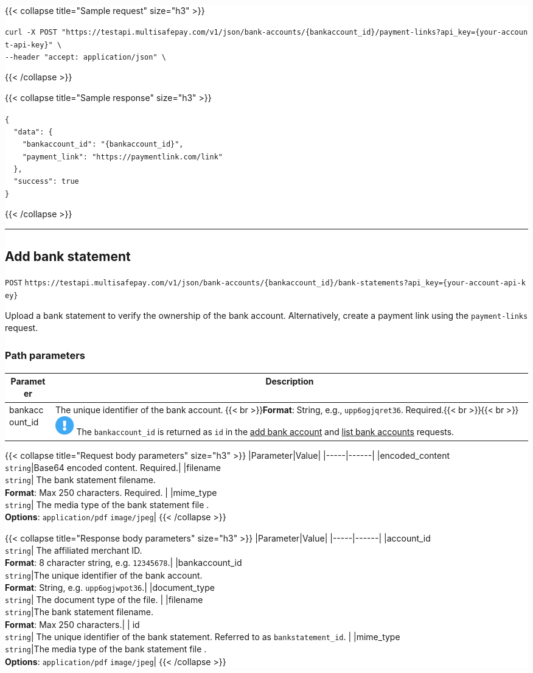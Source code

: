 {{< collapse title="Sample request" size="h3" >}}
```
curl -X POST "https://testapi.multisafepay.com/v1/json/bank-accounts/{bankaccount_id}/payment-links?api_key={your-account-api-key}" \
--header "accept: application/json" \
```
{{< /collapse >}}

{{< collapse title="Sample response" size="h3" >}}
```
{
  "data": {
    "bankaccount_id": "{bankaccount_id}",
    "payment_link": "https://paymentlink.com/link"
  },
  "success": true
}
```
{{< /collapse >}}

---

## Add bank statement

`POST` `https://testapi.multisafepay.com/v1/json/bank-accounts/{bankaccount_id}/bank-statements?api_key={your-account-api-key}`

Upload a bank statement to verify the ownership of the bank account. Alternatively, create a payment link using the `payment-links` request.

### Path parameters
|Parameter|Description|
|-----|------|
|bankaccount_id| The unique identifier of the bank account. {{< br >}}**Format**: String, e.g., `upp6ogjqret36`. Required.{{< br >}}{{< br >}} <img src='https://raw.githubusercontent.com/MultiSafepay/docs/master/static/svgs/Note.svg' width="4%" height="auto" /> The `bankaccount_id` is returned as `id` in the [add bank account](#add-bank-account) and [list bank accounts](#list-bank-accounts) requests. |

{{< collapse title="Request body parameters" size="h3" >}}
|Parameter|Value|
|-----|------|
|encoded_content<br /> `string`|Base64 encoded content. Required.|
|filename <br /> `string`| The bank statement filename.  <br /> **Format**: Max 250 characters. Required. |
|mime_type <br />  `string`| The media type of the bank statement file . <br /> **Options**: `application/pdf` `image/jpeg`|
{{< /collapse >}}

{{< collapse title="Response body parameters" size="h3" >}}
|Parameter|Value|
|-----|------|
|account_id <br /> `string`| The affiliated merchant ID. <br /> **Format**: 8 character string, e.g. `12345678`.|
|bankaccount_id <br /> `string`|The unique identifier of the bank account.  <br /> **Format**: String, e.g. `upp6ogjwpot36`.|
|document_type <br />  `string`| The document type of the file. |
|filename <br /> `string`|The bank statement filename.  <br /> **Format**: Max 250 characters.|
| id <br />  `string`| The unique identifier of the bank statement. Referred to as `bankstatement_id`. |
|mime_type <br />  `string`|The media type of the bank statement file . <br /> **Options**: `application/pdf` `image/jpeg`|
{{< /collapse >}}
